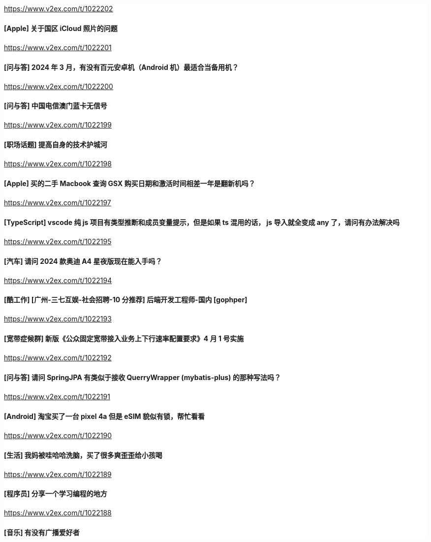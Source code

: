 <span style="color: blue!80!green"><https://www.v2ex.com/t/1022202></span>

#### \[Apple\] 关于国区 iCloud 照片的问题

<span style="color: blue!80!green"><https://www.v2ex.com/t/1022201></span>

#### \[问与答\] 2024 年 3 月，有没有百元安卓机（Android 机）最适合当备用机？

<span style="color: blue!80!green"><https://www.v2ex.com/t/1022200></span>

#### \[问与答\] 中国电信澳门蓝卡无信号

<span style="color: blue!80!green"><https://www.v2ex.com/t/1022199></span>

#### \[职场话题\] 提高自身的技术护城河

<span style="color: blue!80!green"><https://www.v2ex.com/t/1022198></span>

#### \[Apple\] 买的二手 Macbook 查询 GSX 购买日期和激活时间相差一年是翻新机吗？

<span style="color: blue!80!green"><https://www.v2ex.com/t/1022197></span>

#### \[TypeScript\] vscode 纯 js 项目有类型推断和成员变量提示，但是如果 ts 混用的话， js 导入就全变成 any 了，请问有办法解决吗

<span style="color: blue!80!green"><https://www.v2ex.com/t/1022195></span>

#### \[汽车\] 请问 2024 款奥迪 A4 星夜版现在能入手吗？

<span style="color: blue!80!green"><https://www.v2ex.com/t/1022194></span>

#### \[酷工作\] \[广州-三七互娱-社会招聘-10 分推荐\] 后端开发工程师-国内 \[gophper\]

<span style="color: blue!80!green"><https://www.v2ex.com/t/1022193></span>

#### \[宽带症候群\] 新版《公众固定宽带接入业务上下行速率配置要求》4 月 1 号实施

<span style="color: blue!80!green"><https://www.v2ex.com/t/1022192></span>

#### \[问与答\] 请问 SpringJPA 有类似于接收 QuerryWrapper (mybatis-plus) 的那种写法吗？

<span style="color: blue!80!green"><https://www.v2ex.com/t/1022191></span>

#### \[Android\] 淘宝买了一台 pixel 4a 但是 eSIM 貌似有锁，帮忙看看

<span style="color: blue!80!green"><https://www.v2ex.com/t/1022190></span>

#### \[生活\] 我妈被哇哈哈洗脑，买了很多爽歪歪给小孩喝

<span style="color: blue!80!green"><https://www.v2ex.com/t/1022189></span>

#### \[程序员\] 分享一个学习编程的地方

<span style="color: blue!80!green"><https://www.v2ex.com/t/1022188></span>

#### \[音乐\] 有没有广播爱好者

